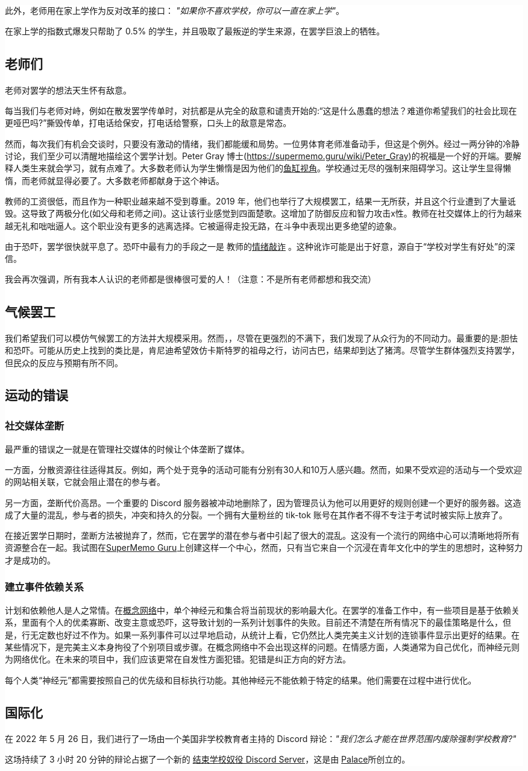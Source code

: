 此外，老师用在家上学作为反对改革的接口： *"如果你不喜欢学校，你可以一直在家上学"*。

在家上学的指数式爆发只帮助了 0.5% 的学生，并且吸取了最叛逆的学生来源，在罢学巨浪上的牺牲。

##  老师们

老师对罢学的想法天生怀有敌意。

每当我们与老师对峙，例如在散发罢学传单时，对抗都是从完全的敌意和谴责开始的:“这是什么愚蠢的想法？难道你希望我们的社会比现在更哑巴吗?”撕毁传单，打电话给保安，打电话给警察，口头上的敌意是常态。

然而，每次我们有机会交谈时，只要没有激动的情绪，我们都能缓和局势。一位男体育老师准备动手，但这是个例外。经过一两分钟的冷静讨论，我们至少可以清醒地描绘这个罢学计划。Peter Gray 博士(https://supermemo.guru/wiki/Peter_Gray)的祝福是一个好的开端。要解释人类生来就会学习，就有点难了。大多数老师认为学生懒惰是因为他们的[鱼缸视角](https://supermemo.guru/wiki/Fish_tank_perspective)。学校通过无尽的强制来阻碍学习。这让学生显得懒惰，而老师就显得必要了。大多数老师都献身于这个神话。

教师的工资很低，而且作为一种职业越来越不受到尊重。2019 年，他们也举行了大规模罢工，结果一无所获，并且这个行业遭到了大量诋毁。这导致了两极分化(如父母和老师之间)。这让该行业感觉到四面楚歌。这增加了防御反应和智力攻击x性。教师在社交媒体上的行为越来越无礼和咄咄逼人。这个职业没有更多的逃离选择。它被逼得走投无路，在斗争中表现出更多绝望的迹象。

由于恐吓，罢学很快就平息了。恐吓中最有力的手段之一是 教师的[情绪敲诈](https://en.wikipedia.org/wiki/Emotional_blackmail) 。这种讹诈可能是出于好意，源自于“学校对学生有好处”的深信。

我会再次强调，所有我本人认识的老师都是很棒很可爱的人！（注意：不是所有老师都想和我交流）

## 气候罢工

我们希望我们可以模仿气候罢工的方法并大规模采用。然而，，尽管在更强烈的不满下，我们发现了从众行为的不同动力。最重要的是:胆怯和恐吓。可能从历史上找到的类比是，肯尼迪希望效仿卡斯特罗的祖母之行，访问古巴，结果却到达了猪湾。尽管学生群体强烈支持罢学，但民众的反应与预期有所不同。

## 运动的错误

###  社交媒体垄断

最严重的错误之一就是在管理社交媒体的时候让个体垄断了媒体。

一方面，分散资源往往适得其反。例如，两个处于竞争的活动可能有分别有30人和10万人感兴趣。然而，如果不受欢迎的活动与一个受欢迎的网站相关联，它就会阻止潜在的参与者。

另一方面，垄断代价高昂。一个重要的 Discord 服务器被冲动地删除了，因为管理员认为他可以用更好的规则创建一个更好的服务器。这造成了大量的混乱，参与者的损失，冲突和持久的分裂。一个拥有大量粉丝的 tik-tok 账号在其作者不得不专注于考试时被实际上放弃了。

在接近罢学日期时，垄断方法被抛弃了，然而，它在罢学的潜在参与者中引起了很大的混乱。这没有一个流行的网络中心可以清晰地将所有资源整合在一起。我试图在[SuperMemo Guru](https://supermemo.guru/wiki/SuperMemo_Guru)上创建这样一个中心，然而，只有当它来自一个沉浸在青年文化中的学生的思想时，这种努力才是成功的。

### 建立事件依赖关系

计划和依赖他人是人之常情。在[概念网络](https://supermemo.guru/wiki/Concept_network)中，单个神经元和集合将当前现状的影响最大化。在罢学的准备工作中，有一些项目是基于依赖关系，里面有个人的优柔寡断、改变主意或恐吓，这导致计划的一系列计划事件的失败。目前还不清楚在所有情况下的最佳策略是什么，但是，行无定数也好过不作为。如果一系列事件可以过早地启动，从统计上看，它仍然比人类完美主义计划的连锁事件显示出更好的结果。在某些情况下，是完美主义本身拘役了个别项目或步骤。在概念网络中不会出现这样的问题。在情感方面，人类通常为自己优化，而神经元则为网络优化。在未来的项目中，我们应该更常在自发性方面犯错。犯错是纠正方向的好方法。

每个人类“神经元”都需要按照自己的优先级和目标执行功能。其他神经元不能依赖于特定的结果。他们需要在过程中进行优化。

## 国际化

在 2022 年 5 月 26 日，我们进行了一场由一个美国非学校教育者主持的 Discord 辩论：*"我们怎么才能在世界范围内废除强制学校教育?"*

这场持续了 3 小时 20 分钟的辩论占据了一个新的 [结束学校奴役 Discord Server](https://discord.gg/FHnJdVPWfD)，这是由 [Palace](https://supermemo.guru/wiki/Palace)所创立的。
